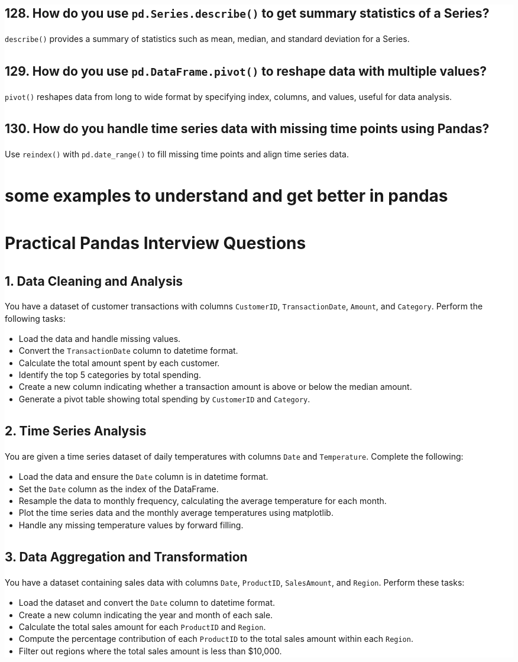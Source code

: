 ## 128. How do you use `pd.Series.describe()` to get summary statistics of a Series?
`describe()` provides a summary of statistics such as mean, median, and standard deviation for a Series.

## 129. How do you use `pd.DataFrame.pivot()` to reshape data with multiple values?
`pivot()` reshapes data from long to wide format by specifying index, columns, and values, useful for data analysis.

## 130. How do you handle time series data with missing time points using Pandas?
Use `reindex()` with `pd.date_range()` to fill missing time points and align time series data.

# some examples to understand and get better in  pandas
# Practical Pandas Interview Questions

## 1. Data Cleaning and Analysis
You have a dataset of customer transactions with columns `CustomerID`, `TransactionDate`, `Amount`, and `Category`. Perform the following tasks:
- Load the data and handle missing values.
- Convert the `TransactionDate` column to datetime format.
- Calculate the total amount spent by each customer.
- Identify the top 5 categories by total spending.
- Create a new column indicating whether a transaction amount is above or below the median amount.
- Generate a pivot table showing total spending by `CustomerID` and `Category`.

## 2. Time Series Analysis
You are given a time series dataset of daily temperatures with columns `Date` and `Temperature`. Complete the following:
- Load the data and ensure the `Date` column is in datetime format.
- Set the `Date` column as the index of the DataFrame.
- Resample the data to monthly frequency, calculating the average temperature for each month.
- Plot the time series data and the monthly average temperatures using matplotlib.
- Handle any missing temperature values by forward filling.

## 3. Data Aggregation and Transformation
You have a dataset containing sales data with columns `Date`, `ProductID`, `SalesAmount`, and `Region`. Perform these tasks:
- Load the dataset and convert the `Date` column to datetime format.
- Create a new column indicating the year and month of each sale.
- Calculate the total sales amount for each `ProductID` and `Region`.
- Compute the percentage contribution of each `ProductID` to the total sales amount within each `Region`.
- Filter out regions where the total sales amount is less than $10,000.
